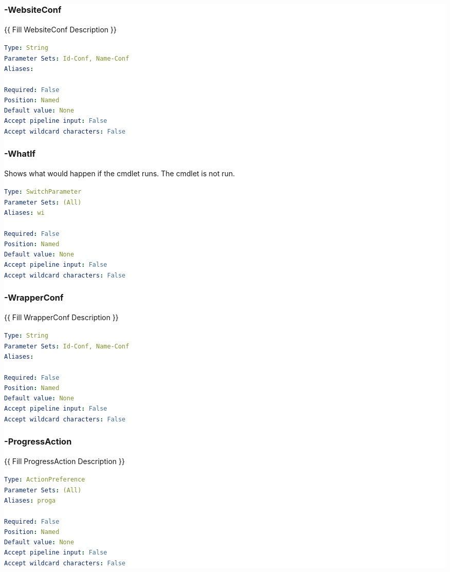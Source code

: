 ### -WebsiteConf
{{ Fill WebsiteConf Description }}

```yaml
Type: String
Parameter Sets: Id-Conf, Name-Conf
Aliases:

Required: False
Position: Named
Default value: None
Accept pipeline input: False
Accept wildcard characters: False
```

### -WhatIf
Shows what would happen if the cmdlet runs.
The cmdlet is not run.

```yaml
Type: SwitchParameter
Parameter Sets: (All)
Aliases: wi

Required: False
Position: Named
Default value: None
Accept pipeline input: False
Accept wildcard characters: False
```

### -WrapperConf
{{ Fill WrapperConf Description }}

```yaml
Type: String
Parameter Sets: Id-Conf, Name-Conf
Aliases:

Required: False
Position: Named
Default value: None
Accept pipeline input: False
Accept wildcard characters: False
```

### -ProgressAction
{{ Fill ProgressAction Description }}

```yaml
Type: ActionPreference
Parameter Sets: (All)
Aliases: proga

Required: False
Position: Named
Default value: None
Accept pipeline input: False
Accept wildcard characters: False
```
